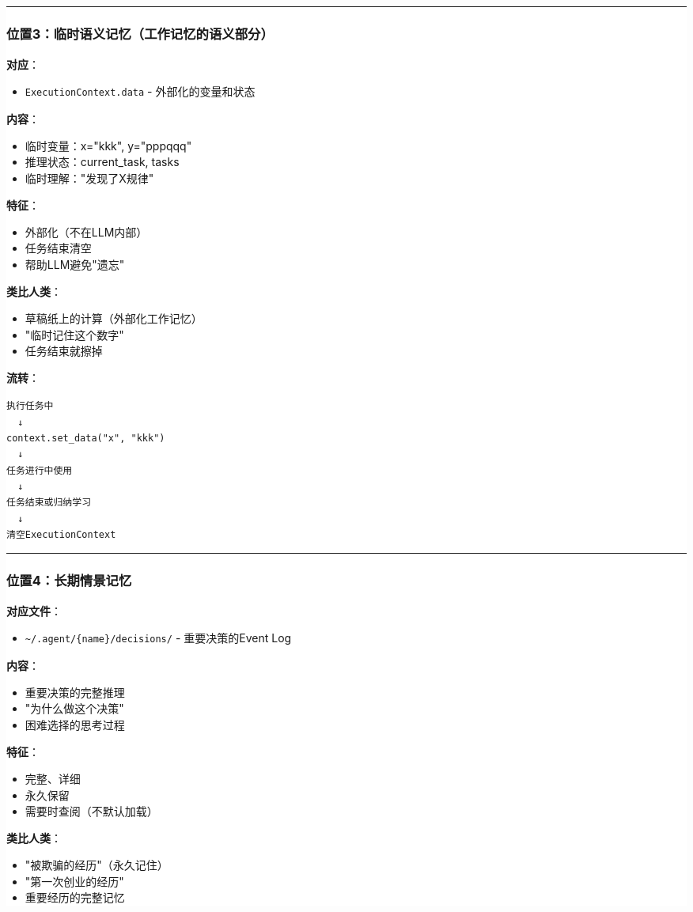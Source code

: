 
---

### 位置3：临时语义记忆（工作记忆的语义部分）

**对应**：
- `ExecutionContext.data` - 外部化的变量和状态

**内容**：
- 临时变量：x="kkk", y="pppqqq"
- 推理状态：current_task, tasks
- 临时理解："发现了X规律"

**特征**：
- 外部化（不在LLM内部）
- 任务结束清空
- 帮助LLM避免"遗忘"

**类比人类**：
- 草稿纸上的计算（外部化工作记忆）
- "临时记住这个数字"
- 任务结束就擦掉

**流转**：
```
执行任务中
  ↓
context.set_data("x", "kkk")
  ↓
任务进行中使用
  ↓
任务结束或归纳学习
  ↓
清空ExecutionContext
```

---

### 位置4：长期情景记忆

**对应文件**：
- `~/.agent/{name}/decisions/` - 重要决策的Event Log

**内容**：
- 重要决策的完整推理
- "为什么做这个决策"
- 困难选择的思考过程

**特征**：
- 完整、详细
- 永久保留
- 需要时查阅（不默认加载）

**类比人类**：
- "被欺骗的经历"（永久记住）
- "第一次创业的经历"
- 重要经历的完整记忆
